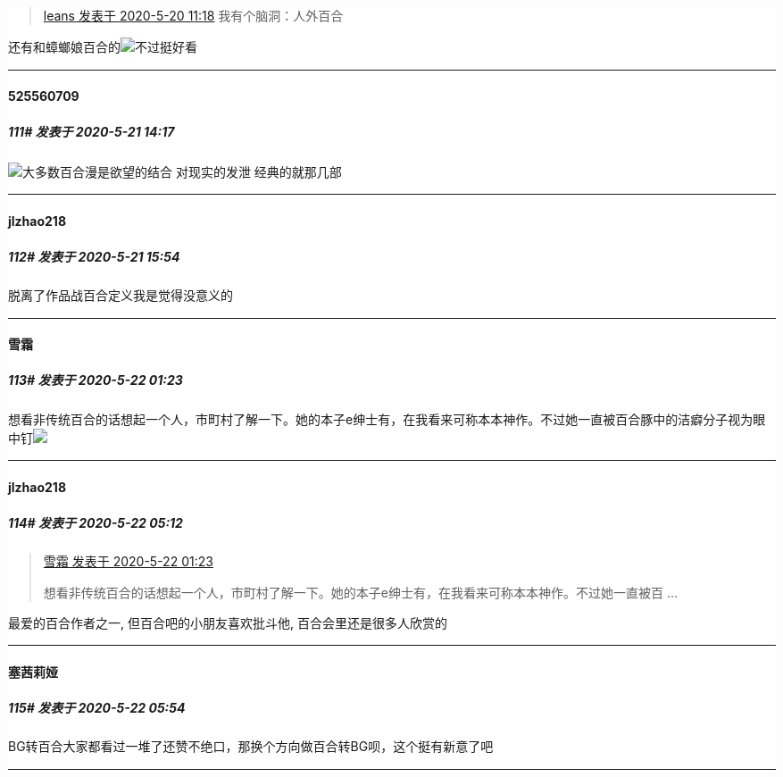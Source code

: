 
<blockquote><a href="httphttps://bbs.saraba1st.com/2b/forum.php?mod=redirect&amp;goto=findpost&amp;pid=47486547&amp;ptid=1936377" target="_blank">leans 发表于 2020-5-20 11:18</a>
我有个脑洞：人外百合</blockquote>
还有和蟑螂娘百合的<img src="https://static.saraba1st.com/image/smiley/face2017/002.png" referrerpolicy="no-referrer">不过挺好看


-----

####  525560709  
##### 111#       发表于 2020-5-21 14:17


<img src="https://static.saraba1st.com/image/smiley/face2017/245.png" referrerpolicy="no-referrer">大多数百合漫是欲望的结合 对现实的发泄 经典的就那几部


-----

####  jlzhao218  
##### 112#       发表于 2020-5-21 15:54


脱离了作品战百合定义我是觉得没意义的


-----

####  雪霜  
##### 113#       发表于 2020-5-22 01:23


想看非传统百合的话想起一个人，市町村了解一下。她的本子e绅士有，在我看来可称本本神作。不过她一直被百合豚中的洁癖分子视为眼中钉<img src="https://static.saraba1st.com/image/smiley/face2017/067.png" referrerpolicy="no-referrer">


-----

####  jlzhao218  
##### 114#       发表于 2020-5-22 05:12


<blockquote><a href="httphttps://bbs.saraba1st.com/2b/forum.php?mod=redirect&amp;goto=findpost&amp;pid=47509917&amp;ptid=1936377" target="_blank">雪霜 发表于 2020-5-22 01:23</a>

想看非传统百合的话想起一个人，市町村了解一下。她的本子e绅士有，在我看来可称本本神作。不过她一直被百 ...</blockquote>
最爱的百合作者之一, 但百合吧的小朋友喜欢批斗他, 百合会里还是很多人欣赏的


-----

####  塞茜莉娅  
##### 115#       发表于 2020-5-22 05:54


BG转百合大家都看过一堆了还赞不绝口，那换个方向做百合转BG呗，这个挺有新意了吧


-----
